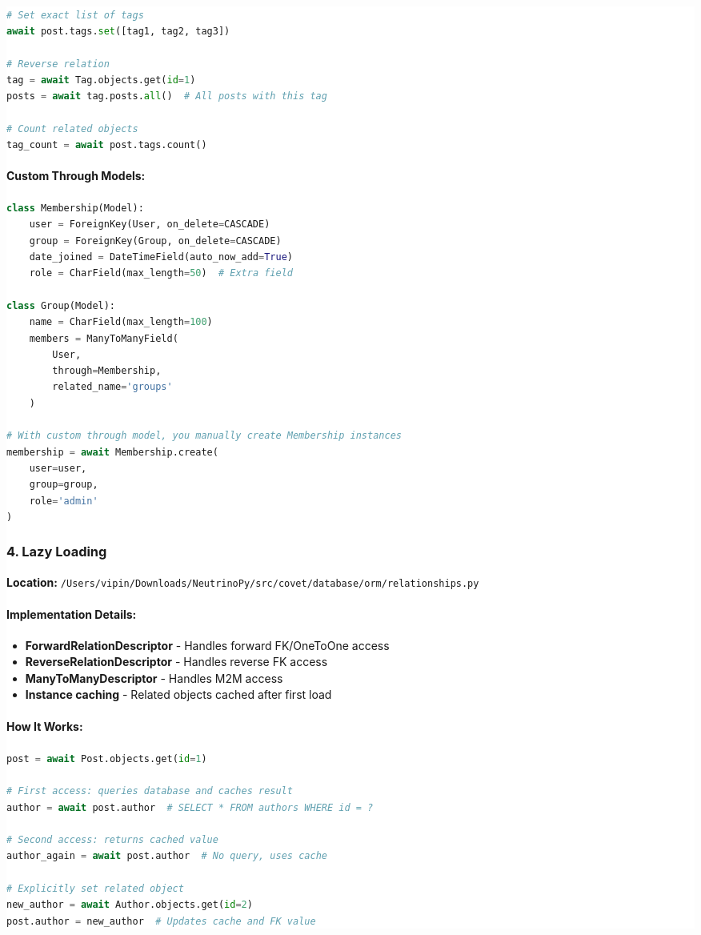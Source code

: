 ```python
# Set exact list of tags
await post.tags.set([tag1, tag2, tag3])

# Reverse relation
tag = await Tag.objects.get(id=1)
posts = await tag.posts.all()  # All posts with this tag

# Count related objects
tag_count = await post.tags.count()
```

#### Custom Through Models:
```python
class Membership(Model):
    user = ForeignKey(User, on_delete=CASCADE)
    group = ForeignKey(Group, on_delete=CASCADE)
    date_joined = DateTimeField(auto_now_add=True)
    role = CharField(max_length=50)  # Extra field

class Group(Model):
    name = CharField(max_length=100)
    members = ManyToManyField(
        User,
        through=Membership,
        related_name='groups'
    )

# With custom through model, you manually create Membership instances
membership = await Membership.create(
    user=user,
    group=group,
    role='admin'
)
```

### 4. Lazy Loading

**Location:** `/Users/vipin/Downloads/NeutrinoPy/src/covet/database/orm/relationships.py`

#### Implementation Details:
- **ForwardRelationDescriptor** - Handles forward FK/OneToOne access
- **ReverseRelationDescriptor** - Handles reverse FK access
- **ManyToManyDescriptor** - Handles M2M access
- **Instance caching** - Related objects cached after first load

#### How It Works:
```python
post = await Post.objects.get(id=1)

# First access: queries database and caches result
author = await post.author  # SELECT * FROM authors WHERE id = ?

# Second access: returns cached value
author_again = await post.author  # No query, uses cache

# Explicitly set related object
new_author = await Author.objects.get(id=2)
post.author = new_author  # Updates cache and FK value
```
